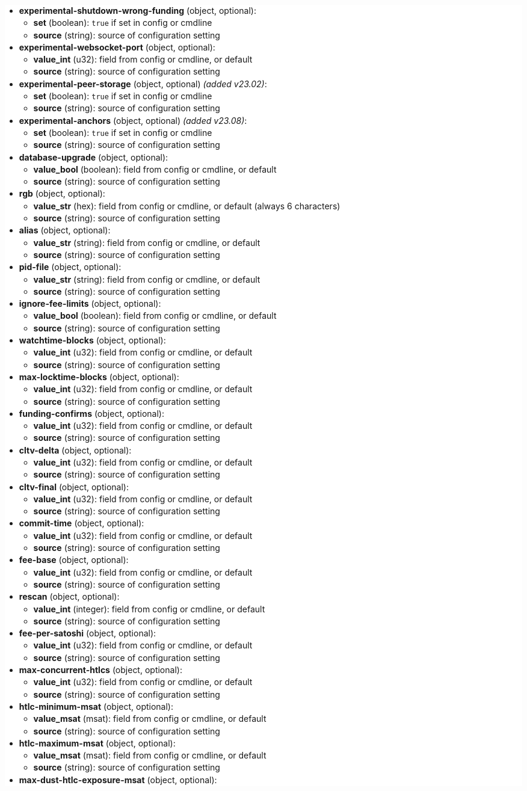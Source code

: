   - **experimental-shutdown-wrong-funding** (object, optional):
    - **set** (boolean): `true` if set in config or cmdline
    - **source** (string): source of configuration setting
  - **experimental-websocket-port** (object, optional):
    - **value\_int** (u32): field from config or cmdline, or default
    - **source** (string): source of configuration setting
  - **experimental-peer-storage** (object, optional) *(added v23.02)*:
    - **set** (boolean): `true` if set in config or cmdline
    - **source** (string): source of configuration setting
  - **experimental-anchors** (object, optional) *(added v23.08)*:
    - **set** (boolean): `true` if set in config or cmdline
    - **source** (string): source of configuration setting
  - **database-upgrade** (object, optional):
    - **value\_bool** (boolean): field from config or cmdline, or default
    - **source** (string): source of configuration setting
  - **rgb** (object, optional):
    - **value\_str** (hex): field from config or cmdline, or default (always 6 characters)
    - **source** (string): source of configuration setting
  - **alias** (object, optional):
    - **value\_str** (string): field from config or cmdline, or default
    - **source** (string): source of configuration setting
  - **pid-file** (object, optional):
    - **value\_str** (string): field from config or cmdline, or default
    - **source** (string): source of configuration setting
  - **ignore-fee-limits** (object, optional):
    - **value\_bool** (boolean): field from config or cmdline, or default
    - **source** (string): source of configuration setting
  - **watchtime-blocks** (object, optional):
    - **value\_int** (u32): field from config or cmdline, or default
    - **source** (string): source of configuration setting
  - **max-locktime-blocks** (object, optional):
    - **value\_int** (u32): field from config or cmdline, or default
    - **source** (string): source of configuration setting
  - **funding-confirms** (object, optional):
    - **value\_int** (u32): field from config or cmdline, or default
    - **source** (string): source of configuration setting
  - **cltv-delta** (object, optional):
    - **value\_int** (u32): field from config or cmdline, or default
    - **source** (string): source of configuration setting
  - **cltv-final** (object, optional):
    - **value\_int** (u32): field from config or cmdline, or default
    - **source** (string): source of configuration setting
  - **commit-time** (object, optional):
    - **value\_int** (u32): field from config or cmdline, or default
    - **source** (string): source of configuration setting
  - **fee-base** (object, optional):
    - **value\_int** (u32): field from config or cmdline, or default
    - **source** (string): source of configuration setting
  - **rescan** (object, optional):
    - **value\_int** (integer): field from config or cmdline, or default
    - **source** (string): source of configuration setting
  - **fee-per-satoshi** (object, optional):
    - **value\_int** (u32): field from config or cmdline, or default
    - **source** (string): source of configuration setting
  - **max-concurrent-htlcs** (object, optional):
    - **value\_int** (u32): field from config or cmdline, or default
    - **source** (string): source of configuration setting
  - **htlc-minimum-msat** (object, optional):
    - **value\_msat** (msat): field from config or cmdline, or default
    - **source** (string): source of configuration setting
  - **htlc-maximum-msat** (object, optional):
    - **value\_msat** (msat): field from config or cmdline, or default
    - **source** (string): source of configuration setting
  - **max-dust-htlc-exposure-msat** (object, optional):